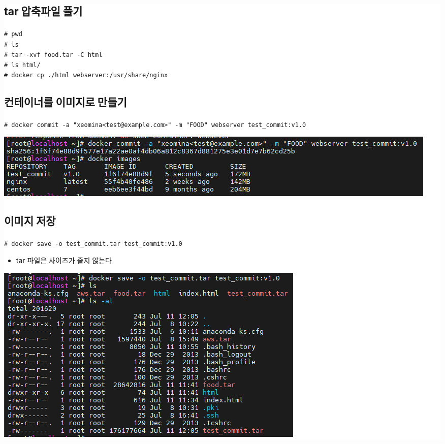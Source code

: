 

## tar 압축파일 풀기

```
# pwd
# ls
# tar -xvf food.tar -C html
# ls html/
# docker cp ./html webserver:/usr/share/nginx
```



## 컨테이너를 이미지로 만들기

```
# docker commit -a "xeomina<test@example.com>" -m "FOOD" webserver test_commit:v1.0
```

![image-20220711115037226](md-images/0711/image-20220711115037226.png)

## 이미지 저장

```
# docker save -o test_commit.tar test_commit:v1.0
```

* tar 파일은 사이즈가 줄지 않는다

![image-20220711120619891](md-images/0711/image-20220711120619891.png)
